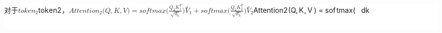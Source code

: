 对于<span class="katex"><span class="katex-mathml"><math xmlns="http://www.w3.org/1998/Math/MathML"><semantics><mrow><mi>t</mi><mi>o</mi><mi>k</mi><mi>e</mi><msub><mi>n</mi><mn>2</mn></msub></mrow><annotation encoding="application/x-tex">token_2</annotation></semantics></math></span><span class="katex-html" aria-hidden="true"><span class="base"><span class="strut" style="height:0.8444em;vertical-align:-0.15em;"></span><span class="mord mathnormal">t</span><span class="mord mathnormal">o</span><span class="mord mathnormal" style="margin-right:0.03148em;">k</span><span class="mord mathnormal">e</span><span class="mord"><span class="mord mathnormal">n</span><span class="msupsub"><span class="vlist-t vlist-t2"><span class="vlist-r"><span class="vlist" style="height:0.3011em;"><span style="top:-2.55em;margin-left:0em;margin-right:0.05em;"><span class="pstrut" style="height:2.7em;"></span><span class="sizing reset-size6 size3 mtight"><span class="mord mtight">2</span></span></span></span><span class="vlist-s">​</span></span><span class="vlist-r"><span class="vlist" style="height:0.15em;"><span></span></span></span></span></span></span></span></span></span>，<span class="katex"><span class="katex-mathml"><math xmlns="http://www.w3.org/1998/Math/MathML"><semantics><mrow><mi>A</mi><mi>t</mi><mi>t</mi><mi>e</mi><mi>n</mi><mi>t</mi><mi>i</mi><mi>o</mi><msub><mi>n</mi><mn>2</mn></msub><mo stretchy="false">(</mo><mi>Q</mi><mo separator="true">,</mo><mi>K</mi><mo separator="true">,</mo><mi>V</mi><mo stretchy="false">)</mo><mo>=</mo><mi>s</mi><mi>o</mi><mi>f</mi><mi>t</mi><mi>m</mi><mi>a</mi><mi>x</mi><mo stretchy="false">(</mo><mfrac><mrow><msub><mi>Q</mi><mn>2</mn></msub><msubsup><mi>K</mi><mn>1</mn><mi>T</mi></msubsup></mrow><msqrt><msub><mi>d</mi><mi>k</mi></msub></msqrt></mfrac><mo stretchy="false">)</mo><mover accent="true"><msub><mi>V</mi><mn>1</mn></msub><mo>⃗</mo></mover><mo>+</mo><mi>s</mi><mi>o</mi><mi>f</mi><mi>t</mi><mi>m</mi><mi>a</mi><mi>x</mi><mo stretchy="false">(</mo><mfrac><mrow><msub><mi>Q</mi><mn>2</mn></msub><msubsup><mi>K</mi><mn>2</mn><mi>T</mi></msubsup></mrow><msqrt><msub><mi>d</mi><mi>k</mi></msub></msqrt></mfrac><mo stretchy="false">)</mo><mover accent="true"><msub><mi>V</mi><mn>2</mn></msub><mo>⃗</mo></mover></mrow><annotation encoding="application/x-tex">Attention_2(Q,K,V)=softmax(\frac{Q_2K^T_1}{\sqrt{d_k}})\vec{V_1}+softmax(\frac{Q_2K^T_2}{\sqrt{d_k}})\vec{V_2}</annotation></semantics></math></span><span class="katex-html" aria-hidden="true"><span class="base"><span class="strut" style="height:1em;vertical-align:-0.25em;"></span><span class="mord mathnormal">A</span><span class="mord mathnormal">tt</span><span class="mord mathnormal">e</span><span class="mord mathnormal">n</span><span class="mord mathnormal">t</span><span class="mord mathnormal">i</span><span class="mord mathnormal">o</span><span class="mord"><span class="mord mathnormal">n</span><span class="msupsub"><span class="vlist-t vlist-t2"><span class="vlist-r"><span class="vlist" style="height:0.3011em;"><span style="top:-2.55em;margin-left:0em;margin-right:0.05em;"><span class="pstrut" style="height:2.7em;"></span><span class="sizing reset-size6 size3 mtight"><span class="mord mtight">2</span></span></span></span><span class="vlist-s">​</span></span><span class="vlist-r"><span class="vlist" style="height:0.15em;"><span></span></span></span></span></span></span><span class="mopen">(</span><span class="mord mathnormal">Q</span><span class="mpunct">,</span><span class="mspace" style="margin-right:0.1667em;"></span><span class="mord mathnormal" style="margin-right:0.07153em;">K</span><span class="mpunct">,</span><span class="mspace" style="margin-right:0.1667em;"></span><span class="mord mathnormal" style="margin-right:0.22222em;">V</span><span class="mclose">)</span><span class="mspace" style="margin-right:0.2778em;"></span><span class="mrel">=</span><span class="mspace" style="margin-right:0.2778em;"></span></span><span class="base"><span class="strut" style="height:1.6916em;vertical-align:-0.538em;"></span><span class="mord mathnormal">so</span><span class="mord mathnormal" style="margin-right:0.10764em;">f</span><span class="mord mathnormal">t</span><span class="mord mathnormal">ma</span><span class="mord mathnormal">x</span><span class="mopen">(</span><span class="mord"><span class="mopen nulldelimiter"></span><span class="mfrac"><span class="vlist-t vlist-t2"><span class="vlist-r"><span class="vlist" style="height:1.1536em;"><span style="top:-2.5864em;"><span class="pstrut" style="height:3em;"></span><span class="sizing reset-size6 size3 mtight"><span class="mord mtight"><span class="mord sqrt mtight"><span class="vlist-t vlist-t2"><span class="vlist-r"><span class="vlist" style="height:0.8622em;"><span class="svg-align" style="top:-3em;"><span class="pstrut" style="height:3em;"></span><span class="mord mtight" style="padding-left:0.833em;"><span class="mord mtight"><span class="mord mathnormal mtight">d</span><span class="msupsub"><span class="vlist-t vlist-t2"><span class="vlist-r"><span class="vlist" style="height:0.3448em;"><span style="top:-2.3488em;margin-left:0em;margin-right:0.0714em;"><span class="pstrut" style="height:2.5em;"></span><span class="sizing reset-size3 size1 mtight"><span class="mord mathnormal mtight" style="margin-right:0.03148em;">k</span></span></span></span><span class="vlist-s">​</span></span><span class="vlist-r"><span class="vlist" style="height:0.1512em;"><span></span></span></span></span></span></span></span></span><span style="top:-2.8222em;"><span class="pstrut" style="height:3em;"></span><span class="hide-tail mtight" style="min-width:0.853em;height:1.08em;"><svg xmlns="http://www.w3.org/2000/svg" width='400em' height='1.08em' viewBox='0 0 400000 1080' preserveAspectRatio='xMinYMin slice'><path d='M95,702
c-2.7,0,-7.17,-2.7,-13.5,-8c-5.8,-5.3,-9.5,-10,-9.5,-14
c0,-2,0.3,-3.3,1,-4c1.3,-2.7,23.83,-20.7,67.5,-54